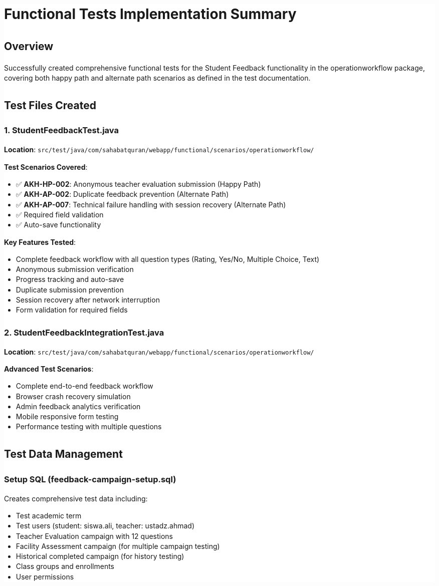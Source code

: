 # Functional Tests Implementation Summary

## Overview
Successfully created comprehensive functional tests for the Student Feedback functionality in the operationworkflow package, covering both happy path and alternate path scenarios as defined in the test documentation.

## Test Files Created

### 1. StudentFeedbackTest.java
**Location**: `src/test/java/com/sahabatquran/webapp/functional/scenarios/operationworkflow/`

**Test Scenarios Covered**:
- ✅ **AKH-HP-002**: Anonymous teacher evaluation submission (Happy Path)
- ✅ **AKH-AP-002**: Duplicate feedback prevention (Alternate Path)
- ✅ **AKH-AP-007**: Technical failure handling with session recovery (Alternate Path)
- ✅ Required field validation
- ✅ Auto-save functionality

**Key Features Tested**:
- Complete feedback workflow with all question types (Rating, Yes/No, Multiple Choice, Text)
- Anonymous submission verification
- Progress tracking and auto-save
- Duplicate submission prevention
- Session recovery after network interruption
- Form validation for required fields

### 2. StudentFeedbackIntegrationTest.java
**Location**: `src/test/java/com/sahabatquran/webapp/functional/scenarios/operationworkflow/`

**Advanced Test Scenarios**:
- Complete end-to-end feedback workflow
- Browser crash recovery simulation
- Admin feedback analytics verification
- Mobile responsive form testing
- Performance testing with multiple questions

## Test Data Management

### Setup SQL (feedback-campaign-setup.sql)
Creates comprehensive test data including:
- Test academic term
- Test users (student: siswa.ali, teacher: ustadz.ahmad)
- Teacher Evaluation campaign with 12 questions
- Facility Assessment campaign (for multiple campaign testing)
- Historical completed campaign (for history testing)
- Class groups and enrollments
- User permissions
